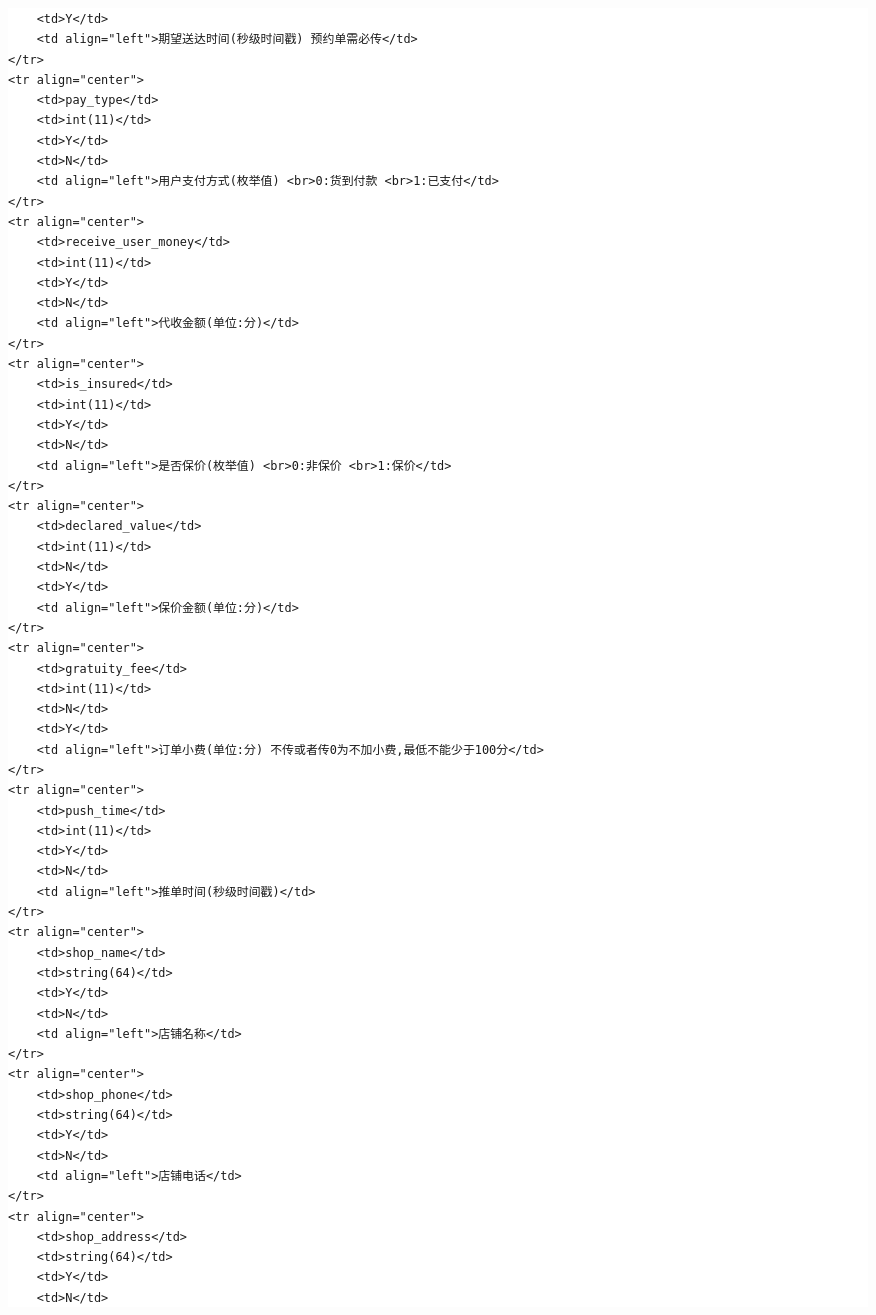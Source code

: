         <td>Y</td>
        <td align="left">期望送达时间(秒级时间戳) 预约单需必传</td>
    </tr>
    <tr align="center">
        <td>pay_type</td>
        <td>int(11)</td>
        <td>Y</td>
        <td>N</td>
        <td align="left">用户支付方式(枚举值) <br>0:货到付款 <br>1:已支付</td>
    </tr>
    <tr align="center">
        <td>receive_user_money</td>
        <td>int(11)</td>
        <td>Y</td>
        <td>N</td>
        <td align="left">代收金额(单位:分)</td>
    </tr>
    <tr align="center">
        <td>is_insured</td>
        <td>int(11)</td>
        <td>Y</td>
        <td>N</td>
        <td align="left">是否保价(枚举值) <br>0:非保价 <br>1:保价</td>
    </tr>
    <tr align="center">
        <td>declared_value</td>
        <td>int(11)</td>
        <td>N</td>
        <td>Y</td>
        <td align="left">保价金额(单位:分)</td>
    </tr>
    <tr align="center">
        <td>gratuity_fee</td>
        <td>int(11)</td>
        <td>N</td>
        <td>Y</td>
        <td align="left">订单小费(单位:分) 不传或者传0为不加小费,最低不能少于100分</td>
    </tr>
    <tr align="center">
        <td>push_time</td>
        <td>int(11)</td>
        <td>Y</td>
        <td>N</td>
        <td align="left">推单时间(秒级时间戳)</td>
    </tr>
    <tr align="center">
        <td>shop_name</td>
        <td>string(64)</td>
        <td>Y</td>
        <td>N</td>
        <td align="left">店铺名称</td>
    </tr>
    <tr align="center">
        <td>shop_phone</td>
        <td>string(64)</td>
        <td>Y</td>
        <td>N</td>
        <td align="left">店铺电话</td>
    </tr>
    <tr align="center">
        <td>shop_address</td>
        <td>string(64)</td>
        <td>Y</td>
        <td>N</td>